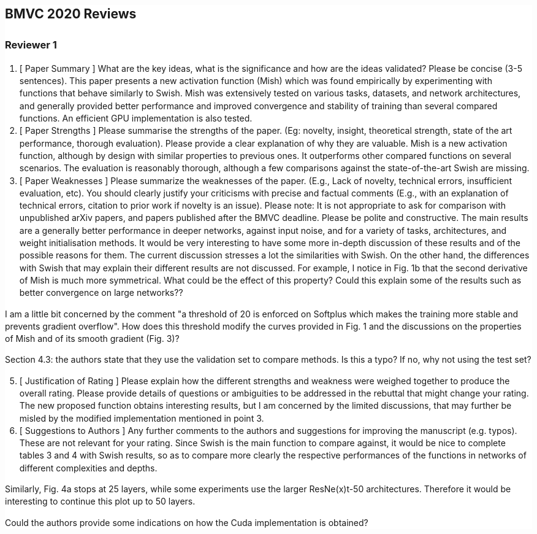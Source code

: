 ## BMVC 2020 Reviews

### Reviewer 1

1. [ Paper Summary ] What are the key ideas, what is the significance and how are the ideas validated? Please be concise (3-5 sentences).
This paper presents a new activation function (Mish) which was found empirically by experimenting with functions that behave similarly to Swish. Mish was extensively tested on various tasks, datasets, and network architectures, and generally provided better performance and improved convergence and stability of training than several compared functions. An efficient GPU implementation is also tested.
2. [ Paper Strengths ] Please summarise the strengths of the paper. (Eg: novelty, insight, theoretical strength, state of the art performance, thorough evaluation). Please provide a clear explanation of why they are valuable.
Mish is a new activation function, although by design with similar properties to previous ones. It outperforms other compared functions on several scenarios. The evaluation is reasonably thorough, although a few comparisons against the state-of-the-art Swish are missing.
3. [ Paper Weaknesses ] Please summarize the weaknesses of the paper. (E.g., Lack of novelty, technical errors, insufficient evaluation, etc). You should clearly justify your criticisms with precise and factual comments (E.g., with an explanation of technical errors, citation to prior work if novelty is an issue). Please note: It is not appropriate to ask for comparison with unpublished arXiv papers, and papers published after the BMVC deadline. Please be polite and constructive.
The main results are a generally better performance in deeper networks, against input noise, and for a variety of tasks, architectures, and weight initialisation methods. It would be very interesting to have some more in-depth discussion of these results and of the possible reasons for them. The current discussion stresses a lot the similarities with Swish. On the other hand, the differences with Swish that may explain their different results are not discussed. For example, I notice in Fig. 1b that the second derivative of Mish is much more symmetrical. What could be the effect of this property? Could this explain some of the results such as better convergence on large networks??

I am a little bit concerned by the comment "a threshold of 20 is enforced on Softplus which makes the training more stable and prevents gradient overflow". How does this threshold modify the curves provided in Fig. 1 and the discussions on the properties of Mish and of its smooth gradient (Fig. 3)?

Section 4.3: the authors state that they use the validation set to compare methods. Is this a typo? If no, why not using the test set?

5. [ Justification of Rating ] Please explain how the different strengths and weakness were weighed together to produce the overall rating. Please provide details of questions or ambiguities to be addressed in the rebuttal that might change your rating.
The new proposed function obtains interesting results, but I am concerned by the limited discussions, that may further be misled by the modified implementation mentioned in point 3.
6. [ Suggestions to Authors ] Any further comments to the authors and suggestions for improving the manuscript (e.g. typos). These are not relevant for your rating.
Since Swish is the main function to compare against, it would be nice to complete tables 3 and 4 with Swish results, so as to compare more clearly the respective performances of the functions in networks of different complexities and depths.

Similarly, Fig. 4a stops at 25 layers, while some experiments use the larger ResNe(x)t-50 architectures. Therefore it would be interesting to continue this plot up to 50 layers.

Could the authors provide some indications on how the Cuda implementation is obtained?
